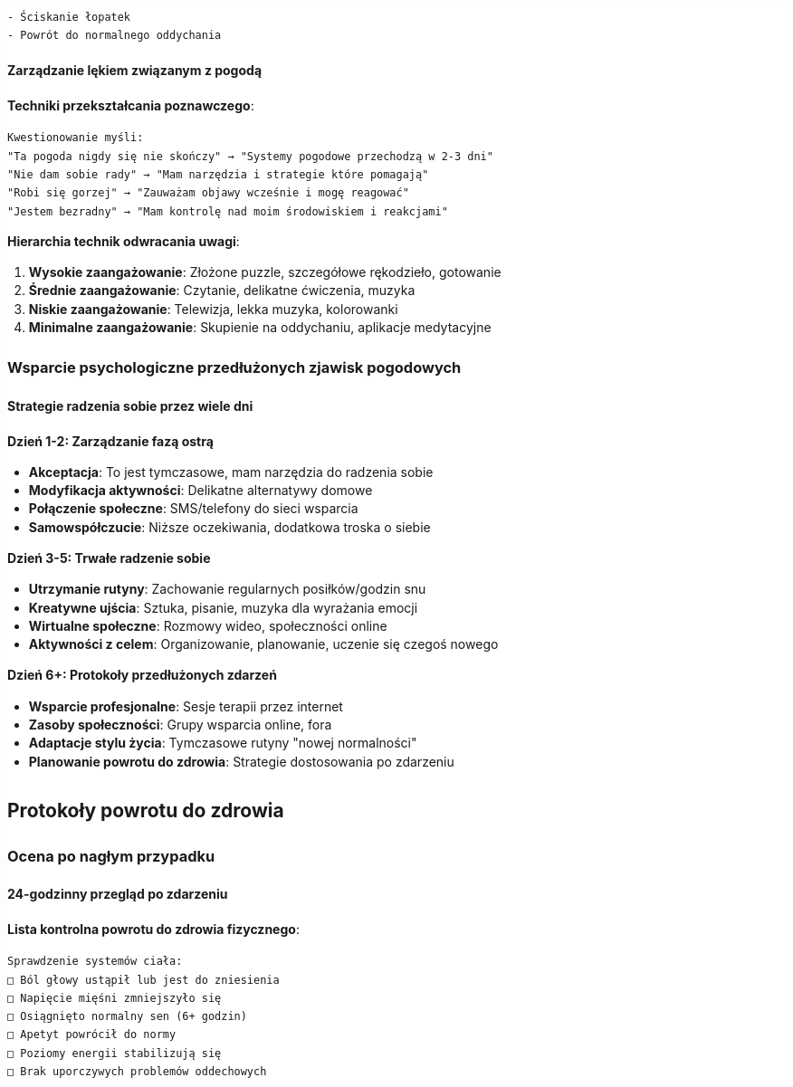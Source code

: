 ```
- Ściskanie łopatek
- Powrót do normalnego oddychania
```

#### Zarządzanie lękiem związanym z pogodą

**Techniki przekształcania poznawczego**:
```
Kwestionowanie myśli:
"Ta pogoda nigdy się nie skończy" → "Systemy pogodowe przechodzą w 2-3 dni"
"Nie dam sobie rady" → "Mam narzędzia i strategie które pomagają"
"Robi się gorzej" → "Zauważam objawy wcześnie i mogę reagować"
"Jestem bezradny" → "Mam kontrolę nad moim środowiskiem i reakcjami"
```

**Hierarchia technik odwracania uwagi**:
1. **Wysokie zaangażowanie**: Złożone puzzle, szczegółowe rękodzieło, gotowanie
2. **Średnie zaangażowanie**: Czytanie, delikatne ćwiczenia, muzyka
3. **Niskie zaangażowanie**: Telewizja, lekka muzyka, kolorowanki
4. **Minimalne zaangażowanie**: Skupienie na oddychaniu, aplikacje medytacyjne

### Wsparcie psychologiczne przedłużonych zjawisk pogodowych

#### Strategie radzenia sobie przez wiele dni

**Dzień 1-2: Zarządzanie fazą ostrą**
- **Akceptacja**: To jest tymczasowe, mam narzędzia do radzenia sobie
- **Modyfikacja aktywności**: Delikatne alternatywy domowe
- **Połączenie społeczne**: SMS/telefony do sieci wsparcia
- **Samowspółczucie**: Niższe oczekiwania, dodatkowa troska o siebie

**Dzień 3-5: Trwałe radzenie sobie**
- **Utrzymanie rutyny**: Zachowanie regularnych posiłków/godzin snu
- **Kreatywne ujścia**: Sztuka, pisanie, muzyka dla wyrażania emocji
- **Wirtualne społeczne**: Rozmowy wideo, społeczności online
- **Aktywności z celem**: Organizowanie, planowanie, uczenie się czegoś nowego

**Dzień 6+: Protokoły przedłużonych zdarzeń**
- **Wsparcie profesjonalne**: Sesje terapii przez internet
- **Zasoby społeczności**: Grupy wsparcia online, fora
- **Adaptacje stylu życia**: Tymczasowe rutyny "nowej normalności"
- **Planowanie powrotu do zdrowia**: Strategie dostosowania po zdarzeniu

## Protokoły powrotu do zdrowia

### Ocena po nagłym przypadku

#### 24-godzinny przegląd po zdarzeniu

**Lista kontrolna powrotu do zdrowia fizycznego**:
```
Sprawdzenie systemów ciała:
□ Ból głowy ustąpił lub jest do zniesienia
□ Napięcie mięśni zmniejszyło się
□ Osiągnięto normalny sen (6+ godzin)
□ Apetyt powrócił do normy
□ Poziomy energii stabilizują się
□ Brak uporczywych problemów oddechowych
```
